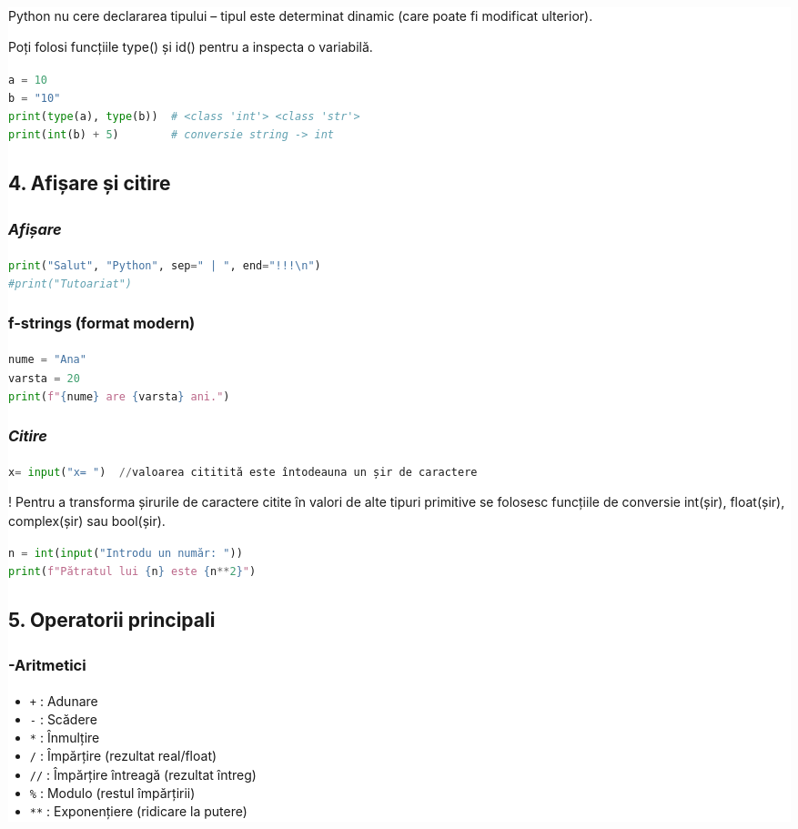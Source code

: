 Python nu cere declararea tipului – tipul este determinat dinamic (care poate fi modificat ulterior).

Poți folosi funcțiile type() și id() pentru a inspecta o variabilă.

```python
a = 10
b = "10"
print(type(a), type(b))  # <class 'int'> <class 'str'>
print(int(b) + 5)        # conversie string -> int
```



## 4. Afișare și citire

### *Afișare*
```python
print("Salut", "Python", sep=" | ", end="!!!\n")
#print("Tutoariat")
```



### f-strings (format modern)
```python
nume = "Ana"
varsta = 20
print(f"{nume} are {varsta} ani.")
```



### *Citire*
```python
x= input("x= ")  //valoarea cititită este întodeauna un șir de caractere
```

   ! Pentru a transforma șirurile de caractere citite în valori de alte tipuri primitive se 
folosesc funcțiile de conversie int(șir), float(șir), complex(șir) sau bool(șir).

```python
n = int(input("Introdu un număr: "))
print(f"Pătratul lui {n} este {n**2}")
```


## 5. Operatorii principali
### -Aritmetici

* `+` : Adunare
* `-` : Scădere
* `*` : Înmulțire
* `/` : Împărțire (rezultat real/float)
* `//` : Împărțire întreagă (rezultat întreg)
* `%` : Modulo (restul împărțirii)
* `**` : Exponențiere (ridicare la putere)
